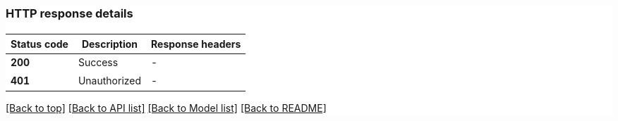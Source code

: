### HTTP response details
| Status code | Description | Response headers |
|-------------|-------------|------------------|
| **200** | Success |  -  |
| **401** | Unauthorized |  -  |

[[Back to top]](#) [[Back to API list]](../README.md#documentation-for-api-endpoints) [[Back to Model list]](../README.md#documentation-for-models) [[Back to README]](../README.md)

